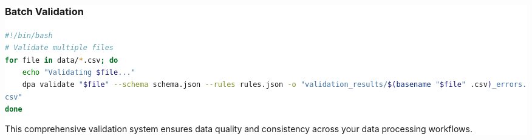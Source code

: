### Batch Validation

```bash
#!/bin/bash
# Validate multiple files
for file in data/*.csv; do
    echo "Validating $file..."
    dpa validate "$file" --schema schema.json --rules rules.json -o "validation_results/$(basename "$file" .csv)_errors.csv"
done
```

This comprehensive validation system ensures data quality and consistency across your data processing workflows.


